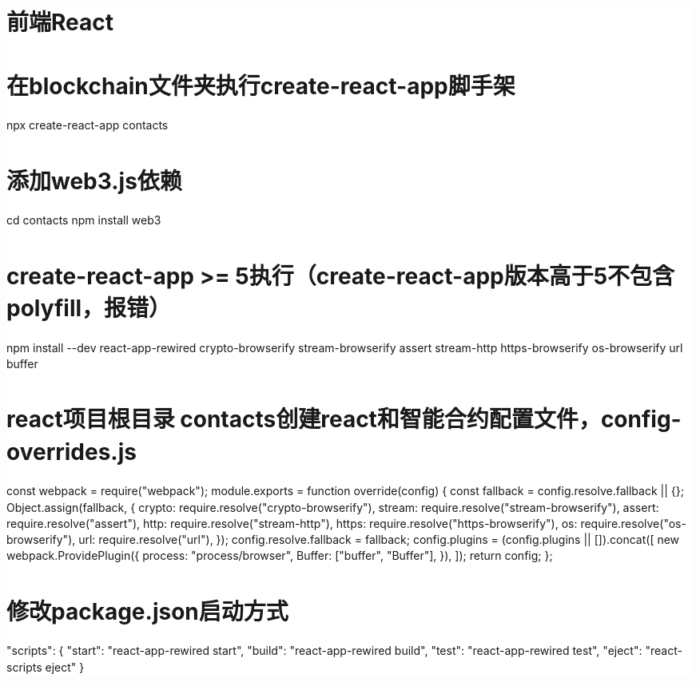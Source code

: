 
# 前端React
# 在blockchain文件夹执行create-react-app脚手架
npx create-react-app contacts
# 添加web3.js依赖
cd contacts
npm install web3
# create-react-app >= 5执行（create-react-app版本高于5不包含polyfill，报错）
npm install --dev react-app-rewired crypto-browserify stream-browserify assert stream-http https-browserify os-browserify url buffer

# react项目根目录 contacts创建react和智能合约配置文件，config-overrides.js
const webpack = require("webpack");
module.exports = function override(config) {
    const fallback = config.resolve.fallback || {};
    Object.assign(fallback, {
        crypto: require.resolve("crypto-browserify"),
        stream: require.resolve("stream-browserify"),
        assert: require.resolve("assert"),
        http: require.resolve("stream-http"),
        https: require.resolve("https-browserify"),
        os: require.resolve("os-browserify"),
        url: require.resolve("url"),
    });
    config.resolve.fallback = fallback;
    config.plugins = (config.plugins || []).concat([
        new webpack.ProvidePlugin({
            process: "process/browser",
            Buffer: ["buffer", "Buffer"],
        }),
    ]);
    return config;
};

# 修改package.json启动方式
"scripts": {
    "start": "react-app-rewired start",
    "build": "react-app-rewired build",
    "test": "react-app-rewired test",
    "eject": "react-scripts eject"
}
